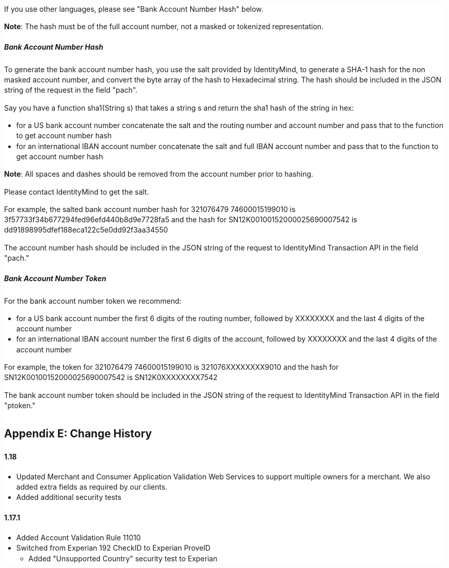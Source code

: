 If you use other languages, please see "Bank Account Number Hash" below.

**Note**: The hash must be of the full account number, not a masked or tokenized representation.

##### Bank Account Number Hash

To generate the bank account number hash, you use the salt provided by IdentityMind, to generate a SHA-1 hash for the non masked account number, and convert the byte array of the hash to Hexadecimal string. The hash should be included in the JSON string of the request in the field "pach".

Say you have a function sha1(String s) that takes a string s and return the sha1 hash of the string in hex:

- for a US bank account number concatenate the salt and the routing number and account number and pass that to the function to get account number hash
- for an international IBAN account number concatenate the salt and full IBAN account number and pass that to the function to get account number hash

**Note**: All spaces and dashes should be removed from the account number prior to hashing.

Please contact IdentityMind to get the salt. 

For example, the salted bank account number hash for 321076479 74600015199010 is 3f57733f34b677294fed96efd440b8d9e7728fa5 and the hash for SN12K00100152000025690007542 is dd91898995dfef188eca122c5e0dd92f3aa34550

The account number hash should be included in the JSON string of the request to IdentityMind Transaction API in the field "pach."


##### Bank Account Number Token

For the bank account number token we recommend: 
- for a US bank account number the first 6 digits of the routing number, followed by XXXXXXXX and the last 4 digits of the account number
- for an international IBAN account number the first 6 digits of the account, followed by XXXXXXXX and the last 4 digits of the account number

For example, the token for 321076479 74600015199010 is 321076XXXXXXXX9010 and the hash for SN12K00100152000025690007542 is SN12K0XXXXXXXX7542

The bank account number token should be included in the JSON string of the request to IdentityMind Transaction API in the field "ptoken."

## Appendix E: Change History


#### 1.18

- Updated Merchant and Consumer Application Validation Web Services to support multiple owners for a merchant.  We also added extra fields as required by our clients.
- Added additional security tests


#### 1.17.1

- Added Account Validation Rule 11010
- Switched from Experian 192 CheckID to Experian ProveID
	- Added "Unsupported Country" security test to Experian
